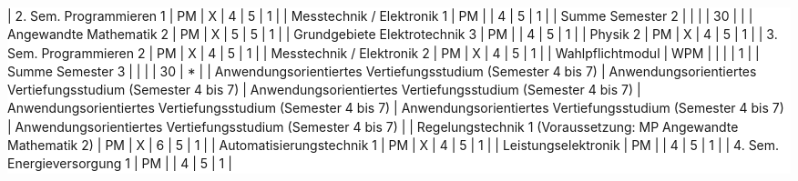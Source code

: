 | 2. Sem.  Programmieren 1                                        | PM                                                           | X                                                            | 4                                                            | 5                                                            | 1                                                            |
| Messtechnik / Elektronik 1                                      | PM                                                           |                                                              | 4                                                            | 5                                                            | 1                                                            |
| Summe Semester 2                                                |                                                              |                                                              |                                                              | 30                                                           |                                                              |
| Angewandte Mathematik 2                                         | PM                                                           | X                                                            | 5                                                            | 5                                                            | 1                                                            |
| Grundgebiete Elektrotechnik 3                                   | PM                                                           |                                                              | 4                                                            | 5                                                            | 1                                                            |
| Physik 2                                                        | PM                                                           | X                                                            | 4                                                            | 5                                                            | 1                                                            |
| 3. Sem.  Programmieren 2                                        | PM                                                           | X                                                            | 4                                                            | 5                                                            | 1                                                            |
| Messtechnik / Elektronik 2                                      | PM                                                           | X                                                            | 4                                                            | 5                                                            | 1                                                            |
| Wahlpflichtmodul                                                | WPM                                                          |                                                              |                                                              |                                                              | 1                                                            |
| Summe Semester 3                                                |                                                              |                                                              |                                                              | 30                                                           | *                                                            |
| Anwendungsorientiertes Vertiefungsstudium (Semester 4 bis 7)    | Anwendungsorientiertes Vertiefungsstudium (Semester 4 bis 7) | Anwendungsorientiertes Vertiefungsstudium (Semester 4 bis 7) | Anwendungsorientiertes Vertiefungsstudium (Semester 4 bis 7) | Anwendungsorientiertes Vertiefungsstudium (Semester 4 bis 7) | Anwendungsorientiertes Vertiefungsstudium (Semester 4 bis 7) |
| Regelungstechnik 1 (Voraussetzung: MP Angewandte  Mathematik 2) | PM                                                           | X                                                            | 6                                                            | 5                                                            | 1                                                            |
| Automatisierungstechnik 1                                       | PM                                                           | X                                                            | 4                                                            | 5                                                            | 1                                                            |
| Leistungselektronik                                             | PM                                                           |                                                              | 4                                                            | 5                                                            | 1                                                            |
| 4. Sem.  Energieversorgung 1                                    | PM                                                           |                                                              | 4                                                            | 5                                                            | 1                                                            |